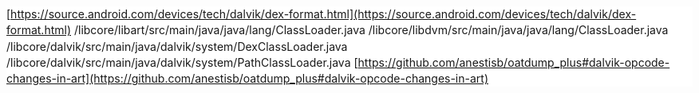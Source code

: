 [https://source.android.com/devices/tech/dalvik/dex-format.html](https://source.android.com/devices/tech/dalvik/dex-format.html)
/libcore/libart/src/main/java/java/lang/ClassLoader.java /libcore/libdvm/src/main/java/java/lang/ClassLoader.java /libcore/dalvik/src/main/java/dalvik/system/DexClassLoader.java
/libcore/dalvik/src/main/java/dalvik/system/PathClassLoader.java
[https://github.com/anestisb/oatdump_plus#dalvik-opcode-changes-in-art](https://github.com/anestisb/oatdump_plus#dalvik-opcode-changes-in-art)